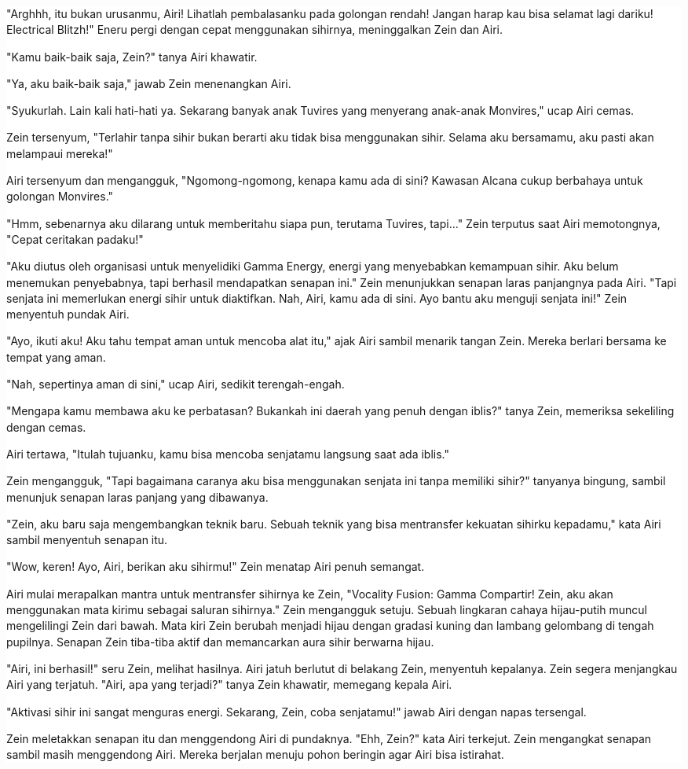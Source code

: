 "Arghhh, itu bukan urusanmu, Airi! Lihatlah pembalasanku pada golongan rendah! Jangan harap kau bisa selamat lagi dariku! Electrical Blitzh!" Eneru pergi dengan cepat menggunakan sihirnya, meninggalkan Zein dan Airi.

"Kamu baik-baik saja, Zein?" tanya Airi khawatir.

"Ya, aku baik-baik saja," jawab Zein menenangkan Airi.

"Syukurlah. Lain kali hati-hati ya. Sekarang banyak anak Tuvires yang menyerang anak-anak Monvires," ucap Airi cemas.

Zein tersenyum, "Terlahir tanpa sihir bukan berarti aku tidak bisa menggunakan sihir. Selama aku bersamamu, aku pasti akan melampaui mereka!"

Airi tersenyum dan mengangguk, "Ngomong-ngomong, kenapa kamu ada di sini? Kawasan Alcana cukup berbahaya untuk golongan Monvires."

"Hmm, sebenarnya aku dilarang untuk memberitahu siapa pun, terutama Tuvires, tapi..." Zein terputus saat Airi memotongnya, "Cepat ceritakan padaku!"

"Aku diutus oleh organisasi untuk menyelidiki Gamma Energy, energi yang menyebabkan kemampuan sihir. Aku belum menemukan penyebabnya, tapi berhasil mendapatkan senapan ini." Zein menunjukkan senapan laras panjangnya pada Airi. "Tapi senjata ini memerlukan energi sihir untuk diaktifkan. Nah, Airi, kamu ada di sini. Ayo bantu aku menguji senjata ini!" Zein menyentuh pundak Airi. 

"Ayo, ikuti aku! Aku tahu tempat aman untuk mencoba alat itu," ajak Airi sambil menarik tangan Zein. Mereka berlari bersama ke tempat yang aman.

"Nah, sepertinya aman di sini," ucap Airi, sedikit terengah-engah.

"Mengapa kamu membawa aku ke perbatasan? Bukankah ini daerah yang penuh dengan iblis?" tanya Zein, memeriksa sekeliling dengan cemas.

Airi tertawa, "Itulah tujuanku, kamu bisa mencoba senjatamu langsung saat ada iblis."

Zein mengangguk, "Tapi bagaimana caranya aku bisa menggunakan senjata ini tanpa memiliki sihir?" tanyanya bingung, sambil menunjuk senapan laras panjang yang dibawanya.

"Zein, aku baru saja mengembangkan teknik baru. Sebuah teknik yang bisa mentransfer kekuatan sihirku kepadamu," kata Airi sambil menyentuh senapan itu.

"Wow, keren! Ayo, Airi, berikan aku sihirmu!" Zein menatap Airi penuh semangat.

Airi mulai merapalkan mantra untuk mentransfer sihirnya ke Zein, "Vocality Fusion: Gamma Compartir! Zein, aku akan menggunakan mata kirimu sebagai saluran sihirnya." Zein mengangguk setuju. Sebuah lingkaran cahaya hijau-putih muncul mengelilingi Zein dari bawah. Mata kiri Zein berubah menjadi hijau dengan gradasi kuning dan lambang gelombang di tengah pupilnya. Senapan Zein tiba-tiba aktif dan memancarkan aura sihir berwarna hijau.

"Airi, ini berhasil!" seru Zein, melihat hasilnya. Airi jatuh berlutut di belakang Zein, menyentuh kepalanya. Zein segera menjangkau Airi yang terjatuh. "Airi, apa yang terjadi?" tanya Zein khawatir, memegang kepala Airi.

"Aktivasi sihir ini sangat menguras energi. Sekarang, Zein, coba senjatamu!" jawab Airi dengan napas tersengal.

Zein meletakkan senapan itu dan menggendong Airi di pundaknya. "Ehh, Zein?" kata Airi terkejut. Zein mengangkat senapan sambil masih menggendong Airi. Mereka berjalan menuju pohon beringin agar Airi bisa istirahat.
